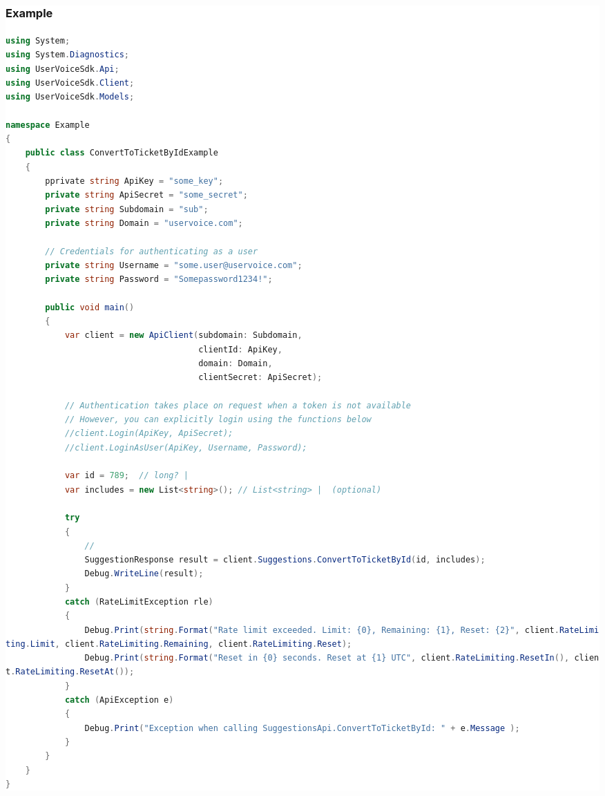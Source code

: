 

### Example
```csharp
using System;
using System.Diagnostics;
using UserVoiceSdk.Api;
using UserVoiceSdk.Client;
using UserVoiceSdk.Models;

namespace Example
{
    public class ConvertToTicketByIdExample
    {
        pprivate string ApiKey = "some_key";
        private string ApiSecret = "some_secret";
        private string Subdomain = "sub";
        private string Domain = "uservoice.com";

		// Credentials for authenticating as a user
		private string Username = "some.user@uservoice.com";
		private string Password = "Somepassword1234!";

        public void main()
        {
            var client = new ApiClient(subdomain: Subdomain,
									   clientId: ApiKey,
									   domain: Domain,
									   clientSecret: ApiSecret);

			// Authentication takes place on request when a token is not available
			// However, you can explicitly login using the functions below
			//client.Login(ApiKey, ApiSecret);
			//client.LoginAsUser(ApiKey, Username, Password);

            var id = 789;  // long? | 
            var includes = new List<string>(); // List<string> |  (optional) 

            try
            {
                // 
                SuggestionResponse result = client.Suggestions.ConvertToTicketById(id, includes);
                Debug.WriteLine(result);
            }
            catch (RateLimitException rle)
            {
                Debug.Print(string.Format("Rate limit exceeded. Limit: {0}, Remaining: {1}, Reset: {2}", client.RateLimiting.Limit, client.RateLimiting.Remaining, client.RateLimiting.Reset);
                Debug.Print(string.Format("Reset in {0} seconds. Reset at {1} UTC", client.RateLimiting.ResetIn(), client.RateLimiting.ResetAt());
            }
            catch (ApiException e)
            {
                Debug.Print("Exception when calling SuggestionsApi.ConvertToTicketById: " + e.Message );
            }
        }
    }
}
```
